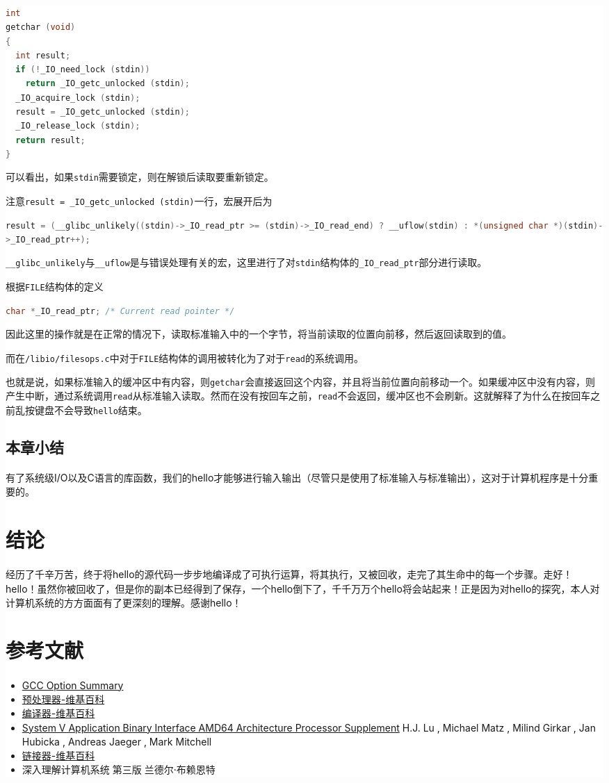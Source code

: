 ``` c
int
getchar (void)
{
  int result;
  if (!_IO_need_lock (stdin))
    return _IO_getc_unlocked (stdin);
  _IO_acquire_lock (stdin);
  result = _IO_getc_unlocked (stdin);
  _IO_release_lock (stdin);
  return result;
}
```

可以看出，如果`stdin`需要锁定，则在解锁后读取要重新锁定。

注意`result = _IO_getc_unlocked (stdin)`一行，宏展开后为

``` c
result = (__glibc_unlikely((stdin)->_IO_read_ptr >= (stdin)->_IO_read_end) ? __uflow(stdin) : *(unsigned char *)(stdin)->_IO_read_ptr++);
```

`__glibc_unlikely`与`__uflow`是与错误处理有关的宏，这里进行了对`stdin`结构体的`_IO_read_ptr`部分进行读取。

 根据`FILE`结构体的定义

``` c
char *_IO_read_ptr;	/* Current read pointer */
```

因此这里的操作就是在正常的情况下，读取标准输入中的一个字节，将当前读取的位置向前移，然后返回读取到的值。

而在`/libio/filesops.c`中对于`FILE`结构体的调用被转化为了对于`read`的系统调用。

也就是说，如果标准输入的缓冲区中有内容，则`getchar`会直接返回这个内容，并且将当前位置向前移动一个。如果缓冲区中没有内容，则产生中断，通过系统调用`read`从标准输入读取。然而在没有按回车之前，`read`不会返回，缓冲区也不会刷新。这就解释了为什么在按回车之前乱按键盘不会导致`hello`结束。

## 本章小结

有了系统级I/O以及C语言的库函数，我们的hello才能够进行输入输出（尽管只是使用了标准输入与标准输出），这对于计算机程序是十分重要的。

# 结论

经历了千辛万苦，终于将hello的源代码一步步地编译成了可执行运算，将其执行，又被回收，走完了其生命中的每一个步骤。走好！hello！虽然你被回收了，但是你的副本已经得到了保存，一个hello倒下了，千千万万个hello将会站起来！正是因为对hello的探究，本人对计算机系统的方方面面有了更深刻的理解。感谢hello！

# 参考文献

- [GCC Option Summary](https://gcc.gnu.org/onlinedocs/gcc/Option-Summary.html)
- [预处理器-维基百科](https://zh.wikipedia.org/wiki/预处理器)
- [编译器-维基百科](https://zh.wikipedia.org/wiki/%E7%B7%A8%E8%AD%AF%E5%99%A8)
- [System V Application Binary Interface AMD64 Architecture Processor Supplement](https://raw.githubusercontent.com/wiki/hjl-tools/x86-psABI/x86-64-psABI-1.0.pdf) H.J. Lu , Michael Matz , Milind Girkar , Jan Hubicka , Andreas Jaeger , Mark Mitchell
- [链接器-维基百科]([https://zh.wikipedia.org/wiki/%E9%93%BE%E6%8E%A5%E5%99%A8](https://zh.wikipedia.org/wiki/链接器))
- 深入理解计算机系统 第三版 兰德尔·布赖恩特

